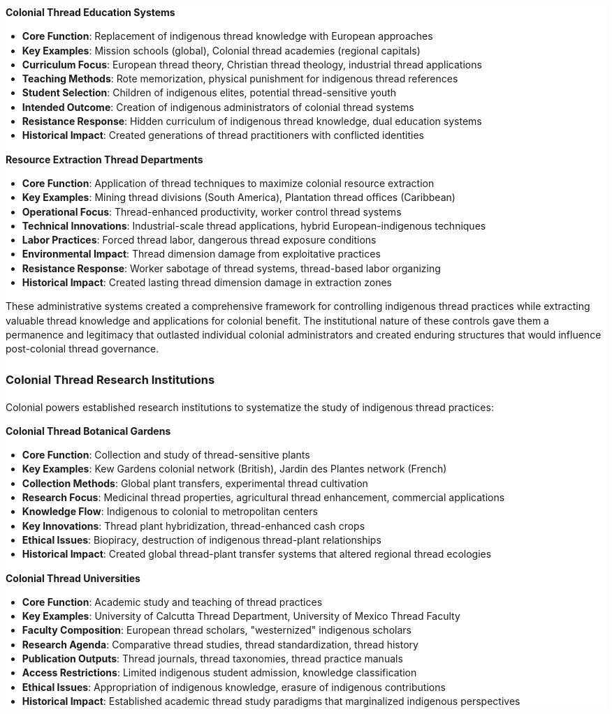 **Colonial Thread Education Systems**
- **Core Function**: Replacement of indigenous thread knowledge with European approaches
- **Key Examples**: Mission schools (global), Colonial thread academies (regional capitals)
- **Curriculum Focus**: European thread theory, Christian thread theology, industrial thread applications
- **Teaching Methods**: Rote memorization, physical punishment for indigenous thread references
- **Student Selection**: Children of indigenous elites, potential thread-sensitive youth
- **Intended Outcome**: Creation of indigenous administrators of colonial thread systems
- **Resistance Response**: Hidden curriculum of indigenous thread knowledge, dual education systems
- **Historical Impact**: Created generations of thread practitioners with conflicted identities

**Resource Extraction Thread Departments**
- **Core Function**: Application of thread techniques to maximize colonial resource extraction
- **Key Examples**: Mining thread divisions (South America), Plantation thread offices (Caribbean)
- **Operational Focus**: Thread-enhanced productivity, worker control thread systems
- **Technical Innovations**: Industrial-scale thread applications, hybrid European-indigenous techniques
- **Labor Practices**: Forced thread labor, dangerous thread exposure conditions
- **Environmental Impact**: Thread dimension damage from exploitative practices
- **Resistance Response**: Worker sabotage of thread systems, thread-based labor organizing
- **Historical Impact**: Created lasting thread dimension damage in extraction zones

These administrative systems created a comprehensive framework for controlling indigenous thread practices while extracting valuable thread knowledge and applications for colonial benefit. The institutional nature of these controls gave them a permanence and legitimacy that outlasted individual colonial administrators and created enduring structures that would influence post-colonial thread governance.

### Colonial Thread Research Institutions

Colonial powers established research institutions to systematize the study of indigenous thread practices:

**Colonial Thread Botanical Gardens**
- **Core Function**: Collection and study of thread-sensitive plants
- **Key Examples**: Kew Gardens colonial network (British), Jardin des Plantes network (French)
- **Collection Methods**: Global plant transfers, experimental thread cultivation
- **Research Focus**: Medicinal thread properties, agricultural thread enhancement, commercial applications
- **Knowledge Flow**: Indigenous to colonial to metropolitan centers
- **Key Innovations**: Thread plant hybridization, thread-enhanced cash crops
- **Ethical Issues**: Biopiracy, destruction of indigenous thread-plant relationships
- **Historical Impact**: Created global thread-plant transfer systems that altered regional thread ecologies

**Colonial Thread Universities**
- **Core Function**: Academic study and teaching of thread practices
- **Key Examples**: University of Calcutta Thread Department, University of Mexico Thread Faculty
- **Faculty Composition**: European thread scholars, "westernized" indigenous scholars
- **Research Agenda**: Comparative thread studies, thread standardization, thread history
- **Publication Outputs**: Thread journals, thread taxonomies, thread practice manuals
- **Access Restrictions**: Limited indigenous student admission, knowledge classification
- **Ethical Issues**: Appropriation of indigenous knowledge, erasure of indigenous contributions
- **Historical Impact**: Established academic thread study paradigms that marginalized indigenous perspectives
